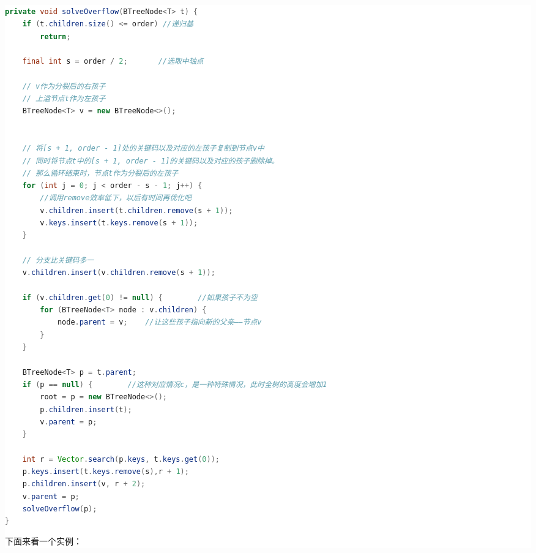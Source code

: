 ~~~java
private void solveOverflow(BTreeNode<T> t) {
    if (t.children.size() <= order) //递归基
        return;

    final int s = order / 2;       //选取中轴点

    // v作为分裂后的右孩子
    // 上溢节点t作为左孩子
    BTreeNode<T> v = new BTreeNode<>();


    // 将[s + 1, order - 1]处的关键码以及对应的左孩子复制到节点v中
    // 同时将节点t中的[s + 1, order - 1]的关键码以及对应的孩子删除掉。
    // 那么循环结束时，节点t作为分裂后的左孩子
    for (int j = 0; j < order - s - 1; j++) {
        //调用remove效率低下，以后有时间再优化吧
        v.children.insert(t.children.remove(s + 1));
        v.keys.insert(t.keys.remove(s + 1));
    }

    // 分支比关键码多一
    v.children.insert(v.children.remove(s + 1));

    if (v.children.get(0) != null) {        //如果孩子不为空
        for (BTreeNode<T> node : v.children) {
            node.parent = v;    //让这些孩子指向新的父亲——节点v
        }
    }

    BTreeNode<T> p = t.parent;
    if (p == null) {        //这种对应情况c，是一种特殊情况，此时全树的高度会增加1
        root = p = new BTreeNode<>();
        p.children.insert(t);
        v.parent = p;
    }

    int r = Vector.search(p.keys, t.keys.get(0));
    p.keys.insert(t.keys.remove(s),r + 1);
    p.children.insert(v, r + 2);
    v.parent = p;
    solveOverflow(p);
}
~~~

下面来看一个实例：
